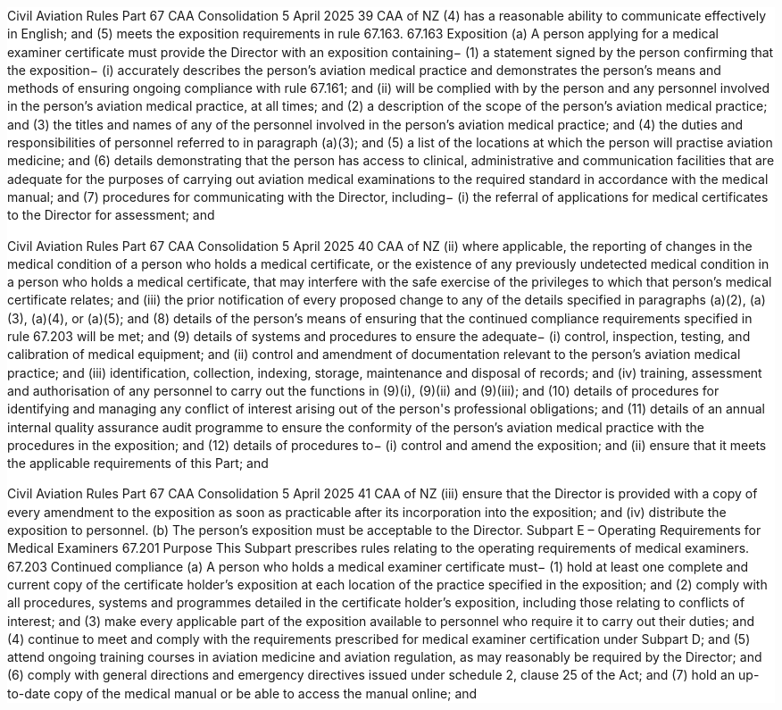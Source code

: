 Civil Aviation Rules   Part 67   CAA Consolidation  5 April 2025   39   CAA of NZ  (4)   has a reasonable ability to communicate effectively in English; and  (5)   meets the exposition requirements in rule 67.163.  67.163   Exposition  (a)   A person applying for a medical examiner certificate must provide the  Director with an exposition containing−  (1)   a statement signed by the person confirming that the   exposition−  (i)   accurately describes the person’s aviation medical practice and demonstrates the person’s means and methods of ensuring ongoing compliance with rule 67.161; and  (ii)   will be complied with by the person and any personnel involved in the person’s aviation medical practice, at all times; and  (2)   a description of the scope of the person’s aviation medical practice; and  (3)   the titles and names of any of the personnel involved in the person’s aviation medical practice; and  (4)   the   duties   and   responsibilities   of   personnel   referred   to   in paragraph (a)(3); and  (5)   a list of the locations at which the person will practise aviation medicine; and  (6)   details demonstrating that the person has access to clinical, administrative and communication facilities that are adequate for the purposes of carrying out aviation medical examinations to the required standard in accordance with the medical manual; and  (7)   procedures for communicating with the Director,   including−  (i)   the referral of applications for medical certificates to the Director for assessment; and

Civil Aviation Rules   Part 67   CAA Consolidation  5 April 2025   40   CAA of NZ  (ii)   where applicable, the reporting of changes in the medical condition of a person who holds a medical certificate, or the   existence   of   any   previously   undetected   medical condition in a person who holds a medical certificate, that may interfere with the safe exercise of   the privileges to which that person’s medical certificate relates; and  (iii)   the prior notification of every proposed change to any of the details specified in paragraphs (a)(2), (a)(3), (a)(4), or (a)(5); and  (8)   details of the person’s means of ensuring that the continued compliance requirements specified in rule 67.203 will be met; and  (9)   details of systems and procedures to ensure the   adequate−  (i)   control, inspection, testing, and calibration of medical equipment; and  (ii)   control and amendment of documentation relevant to the person’s aviation medical practice; and  (iii)   identification, collection, indexing, storage, maintenance and disposal of records; and  (iv)   training, assessment and authorisation of any personnel to carry out the functions in (9)(i), (9)(ii) and (9)(iii); and  (10)   details of procedures for identifying and managing any conflict of interest arising out of the person's professional obligations; and  (11)   details of an annual internal quality assurance audit programme to ensure the conformity of the person’s aviation medical practice with the procedures in the exposition; and  (12)   details of procedures   to−  (i)   control and amend the exposition; and  (ii)   ensure that it meets the applicable requirements of this Part; and

Civil Aviation Rules   Part 67   CAA Consolidation  5 April 2025   41   CAA of NZ  (iii)   ensure that the Director is provided with a copy of every amendment to the exposition as soon as practicable after its incorporation into the exposition; and  (iv)   distribute the exposition to personnel.  (b)   The person’s exposition must be acceptable to the Director.  Subpart E – Operating Requirements for Medical Examiners  67.201   Purpose  This Subpart prescribes rules relating to the operating requirements of medical examiners.  67.203   Continued compliance  (a)   A person who holds a medical examiner certificate   must−  (1)   hold at least one complete and current copy of the certificate holder’s exposition at each location of the practice specified in the exposition; and  (2)   comply with all procedures, systems and programmes detailed in the certificate holder’s exposition, including those relating to conflicts of interest; and  (3)   make   every   applicable   part   of   the   exposition   available   to personnel who require it to carry out their duties; and  (4)   continue to meet and comply with the requirements prescribed for medical examiner certification under Subpart D; and  (5)   attend ongoing training courses in aviation medicine and aviation regulation, as may reasonably be required by the Director; and  (6)   comply with general directions and emergency directives issued under schedule 2, clause 25 of the Act; and  (7)   hold an up-to-date copy of the medical manual or be able to access the manual online; and

